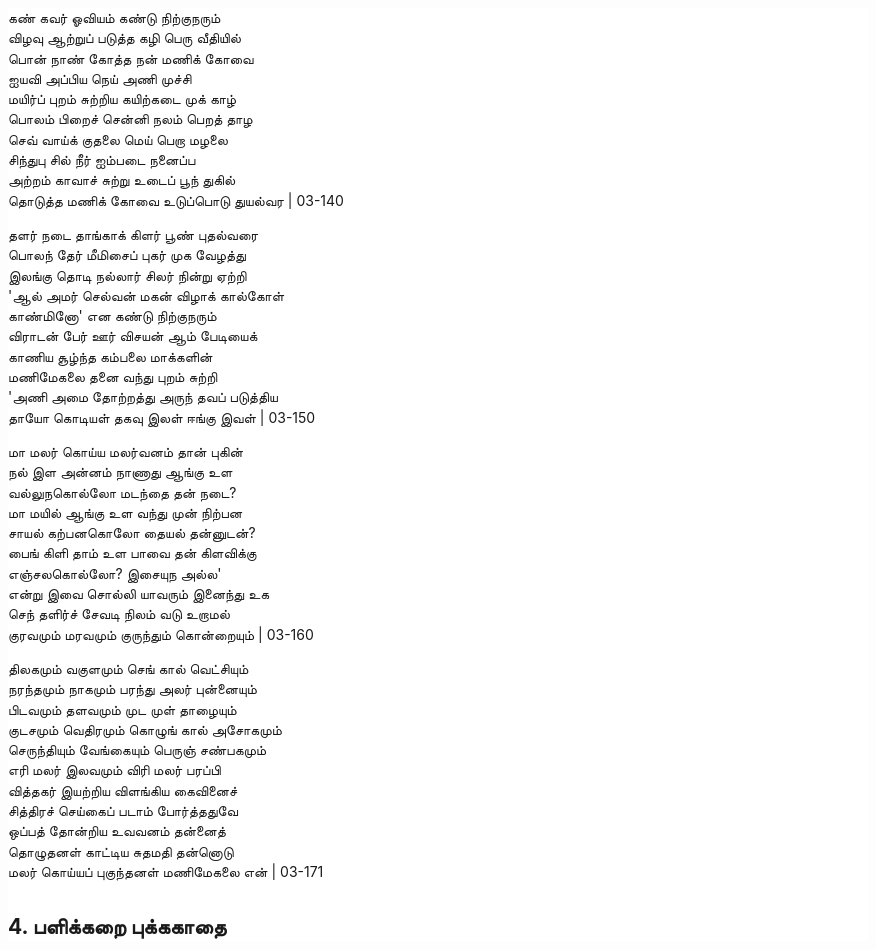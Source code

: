  
  
கண் கவர் ஓவியம் கண்டு நிற்குநரும்  
விழவு ஆற்றுப் படுத்த கழி பெரு வீதியில்  
பொன் நாண் கோத்த நன் மணிக் கோவை  
ஐயவி அப்பிய நெய் அணி முச்சி  
மயிர்ப் புறம் சுற்றிய கயிற்கடை முக் காழ்  
பொலம் பிறைச் சென்னி நலம் பெறத் தாழ  
செவ் வாய்க் குதலை மெய் பெறா மழலை  
சிந்துபு சில் நீர் ஐம்படை நனைப்ப  
அற்றம் காவாச் சுற்று உடைப் பூந் துகில்  
தொடுத்த மணிக் கோவை உடுப்பொடு துயல்வர | 03-140  

 
  
தளர் நடை தாங்காக் கிளர் பூண் புதல்வரை  
பொலந் தேர் மீமிசைப் புகர் முக வேழத்து  
இலங்கு தொடி நல்லார் சிலர் நின்று ஏற்றி  
'ஆல் அமர் செல்வன் மகன் விழாக் கால்கோள்  
காண்மினோ' என கண்டு நிற்குநரும்  
விராடன் பேர் ஊர் விசயன் ஆம் பேடியைக்  
காணிய சூழ்ந்த கம்பலை மாக்களின்  
மணிமேகலை தனை வந்து புறம் சுற்றி  
'அணி அமை தோற்றத்து அருந் தவப் படுத்திய  
தாயோ கொடியள் தகவு இலள் ஈங்கு இவள் | 03-150  

 
  
மா மலர் கொய்ய மலர்வனம் தான் புகின்  
நல் இள அன்னம் நாணாது ஆங்கு உள  
வல்லுநகொல்லோ மடந்தை தன் நடை?  
மா மயில் ஆங்கு உள வந்து முன் நிற்பன  
சாயல் கற்பனகொலோ தையல் தன்னுடன்?  
பைங் கிளி தாம் உள பாவை தன் கிளவிக்கு  
எஞ்சலகொல்லோ? இசையுந அல்ல'  
என்று இவை சொல்லி யாவரும் இனைந்து உக  
செந் தளிர்ச் சேவடி நிலம் வடு உறாமல்  
குரவமும் மரவமும் குருந்தும் கொன்றையும் | 03-160  

 
  
திலகமும் வகுளமும் செங் கால் வெட்சியும்  
நரந்தமும் நாகமும் பரந்து அலர் புன்னையும்  
பிடவமும் தளவமும் முட முள் தாழையும்  
குடசமும் வெதிரமும் கொழுங் கால் அசோகமும்  
செருந்தியும் வேங்கையும் பெருஞ் சண்பகமும்  
எரி மலர் இலவமும் விரி மலர் பரப்பி  
வித்தகர் இயற்றிய விளங்கிய கைவினைச்  
சித்திரச் செய்கைப் படாம் போர்த்ததுவே  
ஒப்பத் தோன்றிய உவவனம் தன்னைத்  
தொழுதனள் காட்டிய சுதமதி தன்னொடு  
மலர் கொய்யப் புகுந்தனள் மணிமேகலை என் | 03-171  

 
  

## 4\. பளிக்கறை புக்ககாதை
